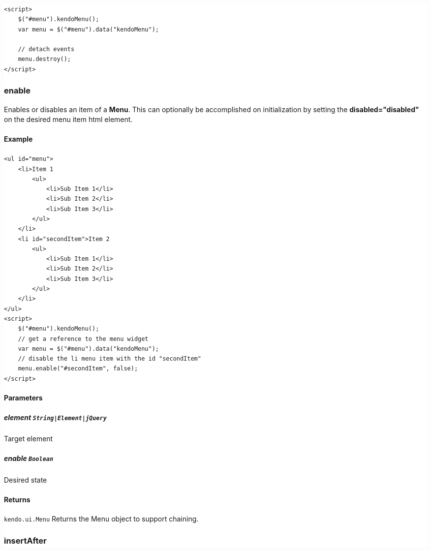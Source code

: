     <script>
        $("#menu").kendoMenu();
        var menu = $("#menu").data("kendoMenu");

        // detach events
        menu.destroy();
    </script>

### enable

Enables or disables an item of a **Menu**. This can optionally be accomplished on
initialization by setting the **disabled="disabled"** on the desired menu item html element.

#### Example

    <ul id="menu">
        <li>Item 1
            <ul>
                <li>Sub Item 1</li>
                <li>Sub Item 2</li>
                <li>Sub Item 3</li>
            </ul>
        </li>
        <li id="secondItem">Item 2
            <ul>
                <li>Sub Item 1</li>
                <li>Sub Item 2</li>
                <li>Sub Item 3</li>
            </ul>
        </li>
    </ul>
    <script>
        $("#menu").kendoMenu();
        // get a reference to the menu widget
        var menu = $("#menu").data("kendoMenu");
        // disable the li menu item with the id "secondItem"
        menu.enable("#secondItem", false);
    </script>

#### Parameters

##### element `String|Element|jQuery`

Target element

##### enable `Boolean`

Desired state

#### Returns

`kendo.ui.Menu` Returns the Menu object to support chaining.

### insertAfter
